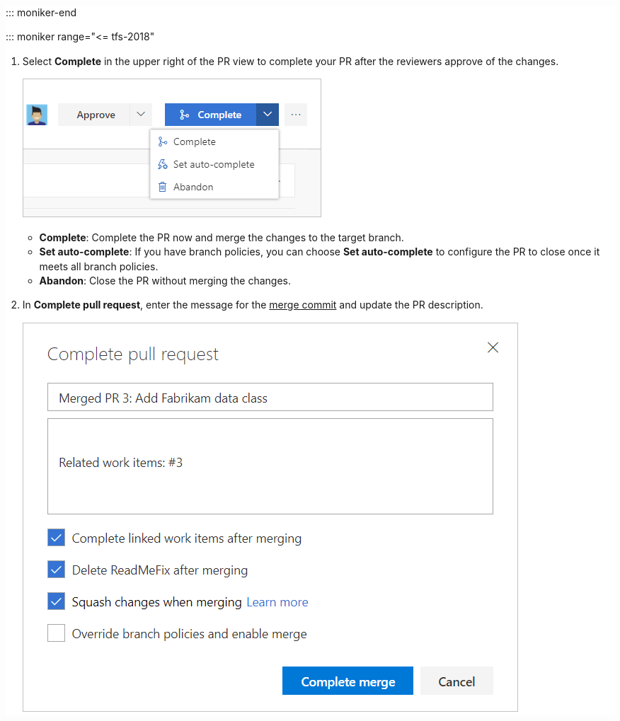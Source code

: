 ::: moniker-end

::: moniker range="<= tfs-2018"

1. Select **Complete** in the upper right of the PR view to complete your PR after the reviewers approve of the changes.

   ![Complete button for the PR with its drop-down options](./media/complete-pull-requests/old-complete-pr-options.png)

   - **Complete**: Complete the PR now and merge the changes to the target branch.
   - **Set auto-complete**: If you have branch policies, you can choose **Set auto-complete** to configure the PR to close once it meets all branch policies.
   - **Abandon**: Close the PR without merging the changes.

2. In **Complete pull request**, enter the message for the [merge commit](merging.md) and update the PR description.

   ![Complete PR dialog](./media/complete-pull-requests/complete-pr-dialog.png)
